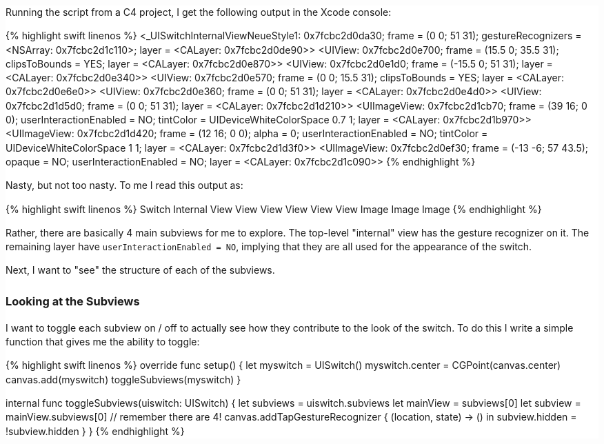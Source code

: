 Running the script from a C4 project, I get the following output in the Xcode console:

{% highlight swift linenos %}
 <_UISwitchInternalViewNeueStyle1: 0x7fcbc2d0da30; frame = (0 0; 51 31); gestureRecognizers = <NSArray: 0x7fcbc2d1c110>; layer = <CALayer: 0x7fcbc2d0de90>>
   <UIView: 0x7fcbc2d0e700; frame = (15.5 0; 35.5 31); clipsToBounds = YES; layer = <CALayer: 0x7fcbc2d0e870>>
     <UIView: 0x7fcbc2d0e1d0; frame = (-15.5 0; 51 31); layer = <CALayer: 0x7fcbc2d0e340>>
   <UIView: 0x7fcbc2d0e570; frame = (0 0; 15.5 31); clipsToBounds = YES; layer = <CALayer: 0x7fcbc2d0e6e0>>
     <UIView: 0x7fcbc2d0e360; frame = (0 0; 51 31); layer = <CALayer: 0x7fcbc2d0e4d0>>
   <UIView: 0x7fcbc2d1d5d0; frame = (0 0; 51 31); layer = <CALayer: 0x7fcbc2d1d210>>
     <UIImageView: 0x7fcbc2d1cb70; frame = (39 16; 0 0); userInteractionEnabled = NO; tintColor = UIDeviceWhiteColorSpace 0.7 1; layer = <CALayer: 0x7fcbc2d1b970>>
     <UIImageView: 0x7fcbc2d1d420; frame = (12 16; 0 0); alpha = 0; userInteractionEnabled = NO; tintColor = UIDeviceWhiteColorSpace 1 1; layer = <CALayer: 0x7fcbc2d1d3f0>>
   <UIImageView: 0x7fcbc2d0ef30; frame = (-13 -6; 57 43.5); opaque = NO; userInteractionEnabled = NO; layer = <CALayer: 0x7fcbc2d1c090>>
{% endhighlight %}

Nasty, but not too nasty. To me I read this output as:

{% highlight swift linenos %}
Switch
  Internal View
    View
      View
    View
      View
    View
      Image
      Image
    Image
{% endhighlight %}

Rather, there are basically 4 main subviews for me to explore. The top-level "internal" view has the gesture recognizer on it. The remaining layer have `userInteractionEnabled = NO`, implying that they are all used for the appearance of the switch.

Next, I want to "see" the structure of each of the subviews.

### Looking at the Subviews
I want to toggle each subview on / off to actually see how they contribute to the look of the switch. To do this I write a simple function that gives me the ability to toggle:

{% highlight swift linenos %}
override func setup() {
    let myswitch = UISwitch()
    myswitch.center = CGPoint(canvas.center)
    canvas.add(myswitch)
    toggleSubviews(myswitch)
}

internal func toggleSubviews(uiswitch: UISwitch) {
    let subviews = uiswitch.subviews
    let mainView = subviews[0]
    let subview = mainView.subviews[0] // remember there are 4!
    canvas.addTapGestureRecognizer { (location, state) -> () in
        subview.hidden = !subview.hidden
    }
}
{% endhighlight %}
